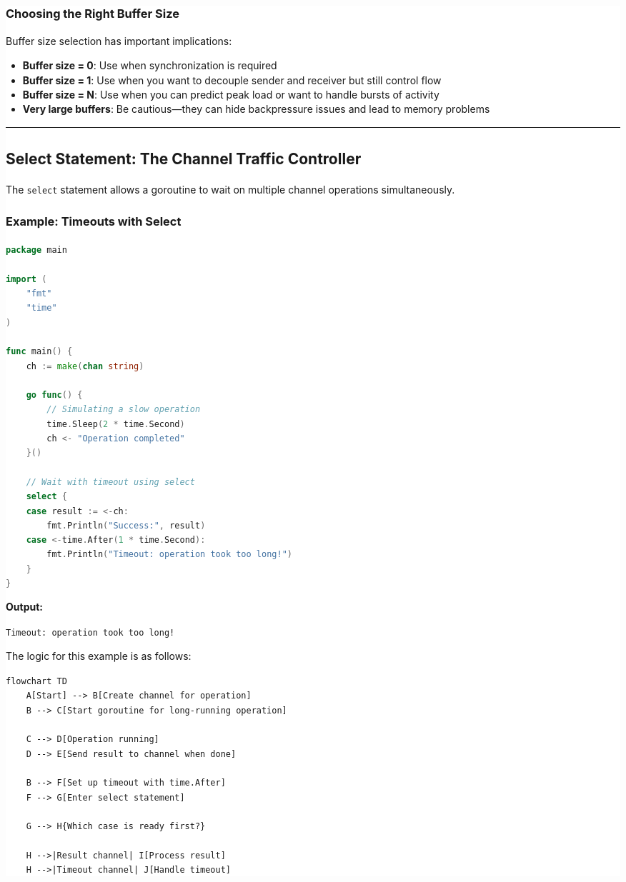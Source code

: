 ### Choosing the Right Buffer Size

Buffer size selection has important implications:

- **Buffer size = 0**: Use when synchronization is required
- **Buffer size = 1**: Use when you want to decouple sender and receiver but still control flow
- **Buffer size = N**: Use when you can predict peak load or want to handle bursts of activity
- **Very large buffers**: Be cautious—they can hide backpressure issues and lead to memory problems

---

## Select Statement: The Channel Traffic Controller

The `select` statement allows a goroutine to wait on multiple channel operations simultaneously.

### Example: Timeouts with Select

```go
package main

import (
    "fmt"
    "time"
)

func main() {
    ch := make(chan string)

    go func() {
        // Simulating a slow operation
        time.Sleep(2 * time.Second)
        ch <- "Operation completed"
    }()

    // Wait with timeout using select
    select {
    case result := <-ch:
        fmt.Println("Success:", result)
    case <-time.After(1 * time.Second):
        fmt.Println("Timeout: operation took too long!")
    }
}
```

**Output:**
```bash
Timeout: operation took too long!
```

The logic for this example is as follows:
```mermaid
flowchart TD
    A[Start] --> B[Create channel for operation]
    B --> C[Start goroutine for long-running operation]

    C --> D[Operation running]
    D --> E[Send result to channel when done]

    B --> F[Set up timeout with time.After]
    F --> G[Enter select statement]

    G --> H{Which case is ready first?}

    H -->|Result channel| I[Process result]
    H -->|Timeout channel| J[Handle timeout]

```